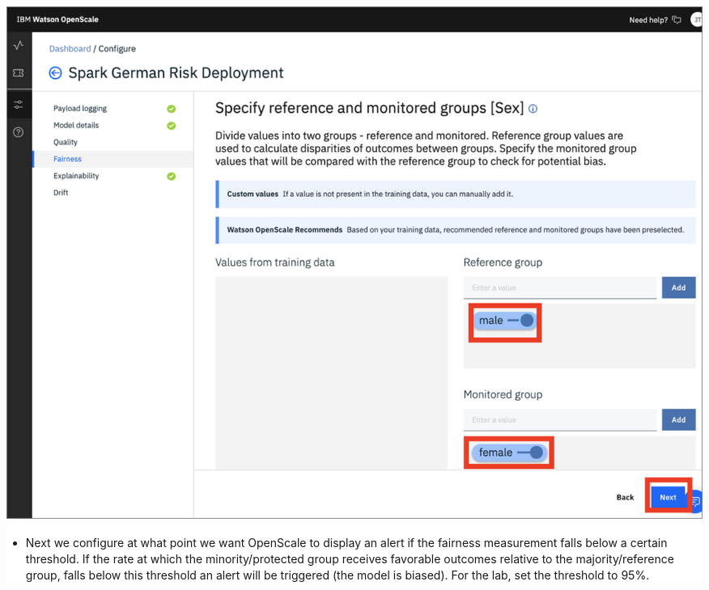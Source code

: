 ![Fairness choose reference and monitored](../.gitbook/assets/images/openscale-config/openscale-config-choose-referenced-and-monitored.png)

* Next we configure at what point we want OpenScale to display an alert if the fairness measurement falls below a certain threshold. If the rate at which the minority/protected group receives favorable outcomes relative to the majority/reference group, falls below this threshold an alert will be triggered \(the model is biased\). For the lab, set the threshold to  95%.
